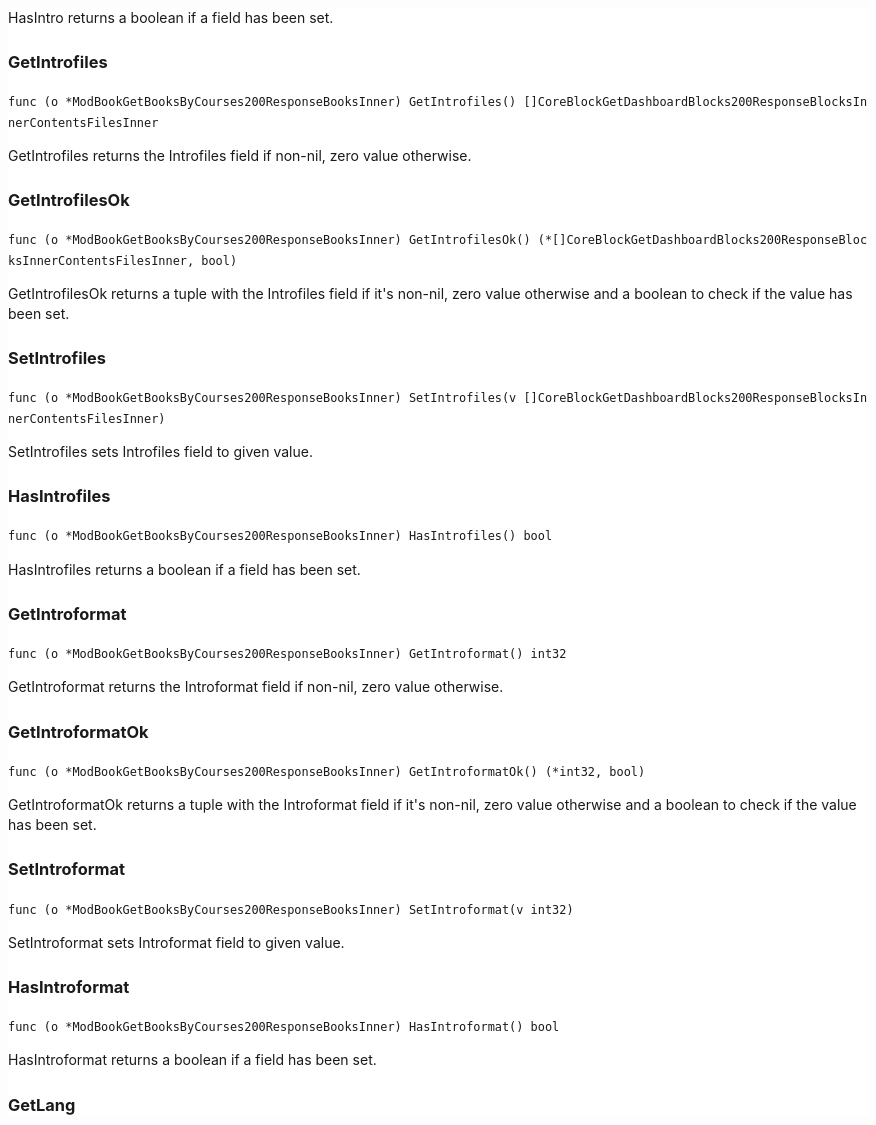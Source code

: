 HasIntro returns a boolean if a field has been set.

### GetIntrofiles

`func (o *ModBookGetBooksByCourses200ResponseBooksInner) GetIntrofiles() []CoreBlockGetDashboardBlocks200ResponseBlocksInnerContentsFilesInner`

GetIntrofiles returns the Introfiles field if non-nil, zero value otherwise.

### GetIntrofilesOk

`func (o *ModBookGetBooksByCourses200ResponseBooksInner) GetIntrofilesOk() (*[]CoreBlockGetDashboardBlocks200ResponseBlocksInnerContentsFilesInner, bool)`

GetIntrofilesOk returns a tuple with the Introfiles field if it's non-nil, zero value otherwise
and a boolean to check if the value has been set.

### SetIntrofiles

`func (o *ModBookGetBooksByCourses200ResponseBooksInner) SetIntrofiles(v []CoreBlockGetDashboardBlocks200ResponseBlocksInnerContentsFilesInner)`

SetIntrofiles sets Introfiles field to given value.

### HasIntrofiles

`func (o *ModBookGetBooksByCourses200ResponseBooksInner) HasIntrofiles() bool`

HasIntrofiles returns a boolean if a field has been set.

### GetIntroformat

`func (o *ModBookGetBooksByCourses200ResponseBooksInner) GetIntroformat() int32`

GetIntroformat returns the Introformat field if non-nil, zero value otherwise.

### GetIntroformatOk

`func (o *ModBookGetBooksByCourses200ResponseBooksInner) GetIntroformatOk() (*int32, bool)`

GetIntroformatOk returns a tuple with the Introformat field if it's non-nil, zero value otherwise
and a boolean to check if the value has been set.

### SetIntroformat

`func (o *ModBookGetBooksByCourses200ResponseBooksInner) SetIntroformat(v int32)`

SetIntroformat sets Introformat field to given value.

### HasIntroformat

`func (o *ModBookGetBooksByCourses200ResponseBooksInner) HasIntroformat() bool`

HasIntroformat returns a boolean if a field has been set.

### GetLang
